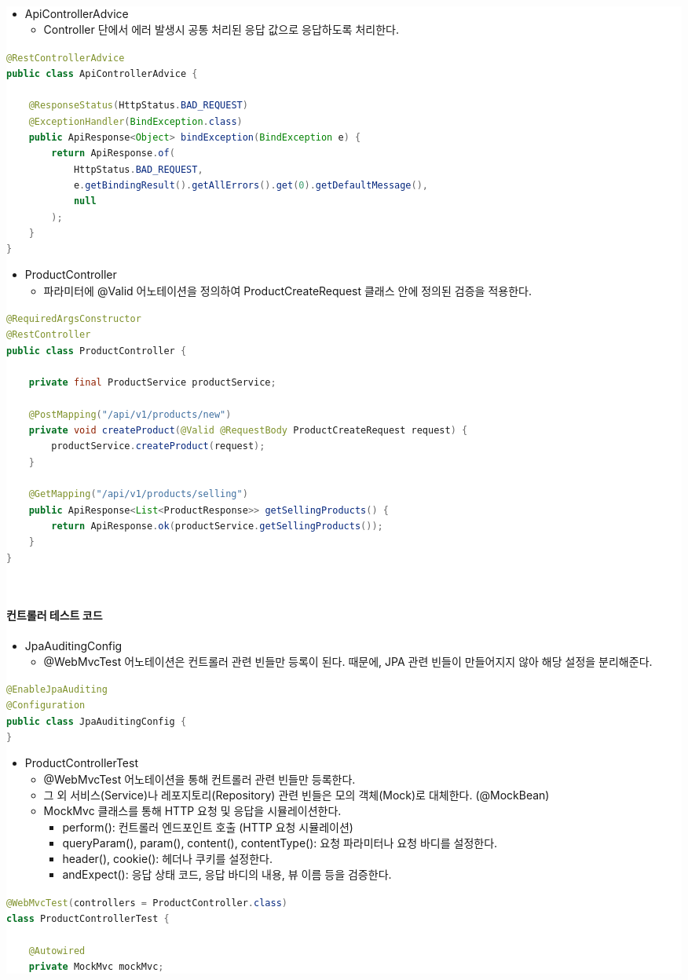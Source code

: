 
 - ApiControllerAdvice
    - Controller 단에서 에러 발생시 공통 처리된 응답 값으로 응답하도록 처리한다.
```Java
@RestControllerAdvice
public class ApiControllerAdvice {

    @ResponseStatus(HttpStatus.BAD_REQUEST)
    @ExceptionHandler(BindException.class)
    public ApiResponse<Object> bindException(BindException e) {
        return ApiResponse.of(
            HttpStatus.BAD_REQUEST,
            e.getBindingResult().getAllErrors().get(0).getDefaultMessage(),
            null
        );
    }
}
```

 - ProductController
    - 파라미터에 @Valid 어노테이션을 정의하여 ProductCreateRequest 클래스 안에 정의된 검증을 적용한다.
```Java
@RequiredArgsConstructor
@RestController
public class ProductController {

    private final ProductService productService;

    @PostMapping("/api/v1/products/new")
    private void createProduct(@Valid @RequestBody ProductCreateRequest request) {
        productService.createProduct(request);
    }

    @GetMapping("/api/v1/products/selling")
    public ApiResponse<List<ProductResponse>> getSellingProducts() {
        return ApiResponse.ok(productService.getSellingProducts());
    }
}
```

<br/>

#### 컨트롤러 테스트 코드

 - JpaAuditingConfig
    - @WebMvcTest 어노테이션은 컨트롤러 관련 빈들만 등록이 된다. 때문에, JPA 관련 빈들이 만들어지지 않아 해당 설정을 분리해준다.
```Java
@EnableJpaAuditing
@Configuration
public class JpaAuditingConfig {
}
```

 - ProductControllerTest
    - @WebMvcTest 어노테이션을 통해 컨트롤러 관련 빈들만 등록한다.
    - 그 외 서비스(Service)나 레포지토리(Repository) 관련 빈들은 모의 객체(Mock)로 대체한다. (@MockBean)
    - MockMvc 클래스를 통해 HTTP 요청 및 응답을 시뮬레이션한다.
        - perform(): 컨트롤러 엔드포인트 호출 (HTTP 요청 시뮬레이션)
        - queryParam(), param(), content(), contentType(): 요청 파라미터나 요청 바디를 설정한다.
        - header(), cookie(): 헤더나 쿠키를 설정한다.
        - andExpect(): 응답 상태 코드, 응답 바디의 내용, 뷰 이름 등을 검증한다.
```Java
@WebMvcTest(controllers = ProductController.class)
class ProductControllerTest {

    @Autowired
    private MockMvc mockMvc;
```